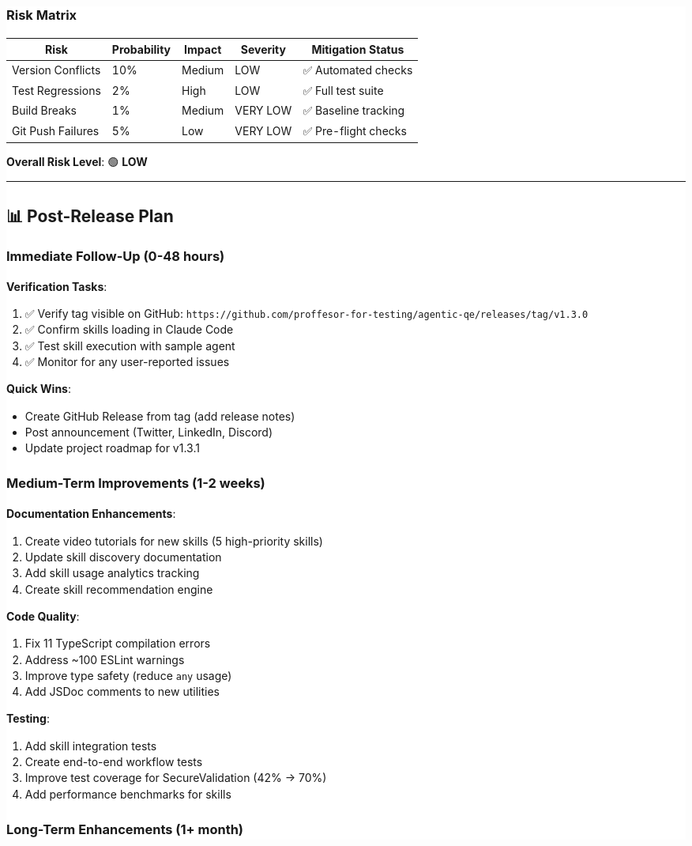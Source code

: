 ### Risk Matrix

| Risk | Probability | Impact | Severity | Mitigation Status |
|------|-------------|--------|----------|-------------------|
| Version Conflicts | 10% | Medium | LOW | ✅ Automated checks |
| Test Regressions | 2% | High | LOW | ✅ Full test suite |
| Build Breaks | 1% | Medium | VERY LOW | ✅ Baseline tracking |
| Git Push Failures | 5% | Low | VERY LOW | ✅ Pre-flight checks |

**Overall Risk Level**: 🟢 **LOW**

---

## 📊 Post-Release Plan

### Immediate Follow-Up (0-48 hours)

**Verification Tasks**:
1. ✅ Verify tag visible on GitHub: `https://github.com/proffesor-for-testing/agentic-qe/releases/tag/v1.3.0`
2. ✅ Confirm skills loading in Claude Code
3. ✅ Test skill execution with sample agent
4. ✅ Monitor for any user-reported issues

**Quick Wins**:
- Create GitHub Release from tag (add release notes)
- Post announcement (Twitter, LinkedIn, Discord)
- Update project roadmap for v1.3.1

### Medium-Term Improvements (1-2 weeks)

**Documentation Enhancements**:
1. Create video tutorials for new skills (5 high-priority skills)
2. Update skill discovery documentation
3. Add skill usage analytics tracking
4. Create skill recommendation engine

**Code Quality**:
1. Fix 11 TypeScript compilation errors
2. Address ~100 ESLint warnings
3. Improve type safety (reduce `any` usage)
4. Add JSDoc comments to new utilities

**Testing**:
1. Add skill integration tests
2. Create end-to-end workflow tests
3. Improve test coverage for SecureValidation (42% → 70%)
4. Add performance benchmarks for skills

### Long-Term Enhancements (1+ month)
